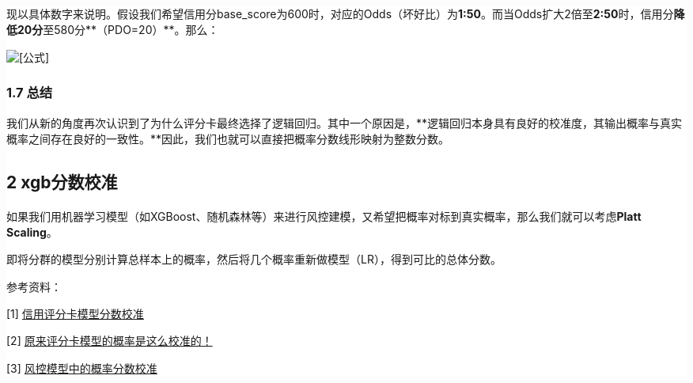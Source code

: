现以具体数字来说明。假设我们希望信用分base_score为600时，对应的Odds（坏好比）为**1:50**。而当Odds扩大2倍至**2:50**时，信用分**降低20分**至580分**（PDO=20）**。那么：

![[公式]](https://www.zhihu.com/equation?tex=+%5Cleft%5C%7B+%5Cbegin%7Baligned%7D+B+%3D+%5Cfrac%7BPDO%7D%7Bln%282%29%7D+%3D+%5Cfrac%7B20%7D%7Bln%282%29%7D+%3D+28.8539++%5C%5C+A+%3D++base%5C_score+%2B+%5Cfrac%7BPDO%7D%7Bln%282%29%7D+%2A+ln%28Odds_0%29+%3D+600+%2B+28.8539+%2A+ln%281%2F50%29+%3D+487.122%5C%5C+%5Cend%7Baligned%7D+%5Cright.+%5C%5C++%5CRightarrow++%5CRightarrow+credit%5C_score+%3D+487.122+-+28.8539+%2A+ln%28Odds%29++%5C%5C++%5CRightarrow+credit%5C_score+%3D+487.122+-+28.8539+%2A+%28w+%2A+WOE%28x%29+%2B+b%29+%5Ctag%7B8%7D+)

### 1.7 总结

我们从新的角度再次认识到了为什么评分卡最终选择了逻辑回归。其中一个原因是，**逻辑回归本身具有良好的校准度，其输出概率与真实概率之间存在良好的一致性。**因此，我们也就可以直接把概率分数线形映射为整数分数。

## 2 xgb分数校准

如果我们用机器学习模型（如XGBoost、随机森林等）来进行风控建模，又希望把概率对标到真实概率，那么我们就可以考虑**Platt Scaling**。

即将分群的模型分别计算总样本上的概率，然后将几个概率重新做模型（LR），得到可比的总体分数。



参考资料：

[1] [信用评分卡模型分数校准](https://zhuanlan.zhihu.com/p/82670834)

[2] [原来评分卡模型的概率是这么校准的！](https://zhuanlan.zhihu.com/p/90895509)

[3] [风控模型中的概率分数校准](https://zhuanlan.zhihu.com/p/92958088)



















































